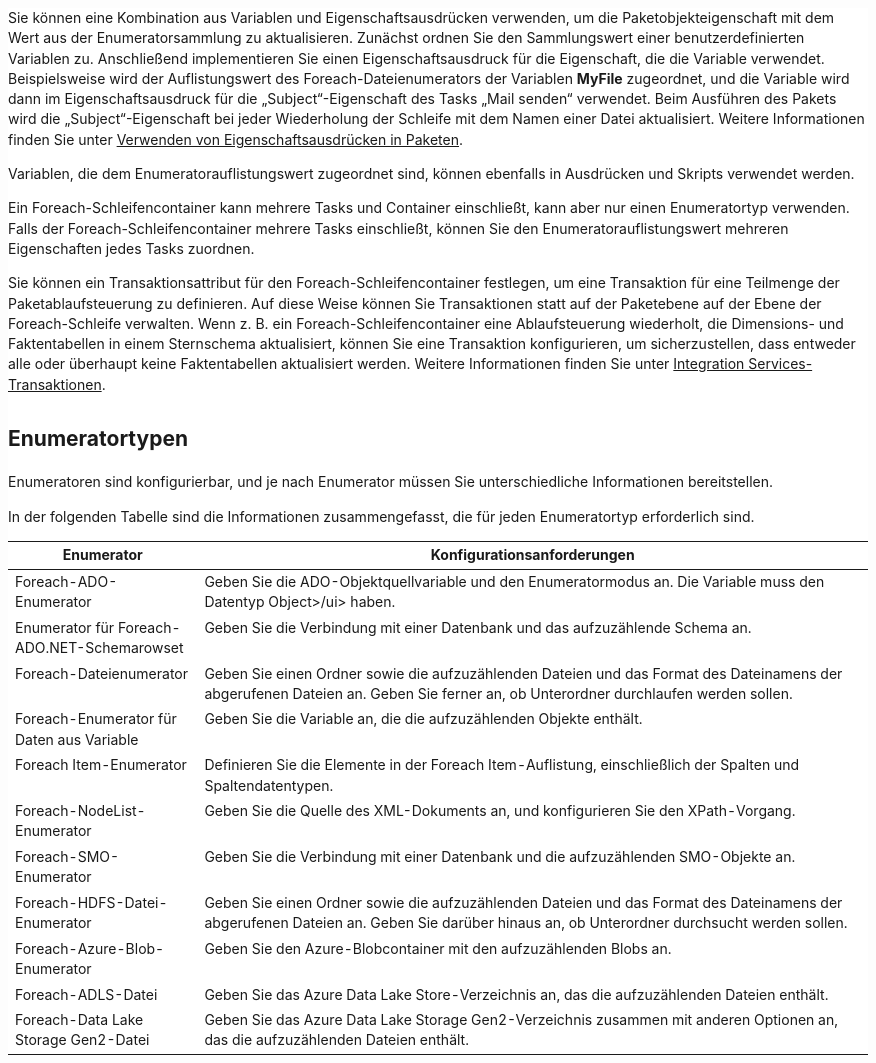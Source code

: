  Sie können eine Kombination aus Variablen und Eigenschaftsausdrücken verwenden, um die Paketobjekteigenschaft mit dem Wert aus der Enumeratorsammlung zu aktualisieren. Zunächst ordnen Sie den Sammlungswert einer benutzerdefinierten Variablen zu. Anschließend implementieren Sie einen Eigenschaftsausdruck für die Eigenschaft, die die Variable verwendet. Beispielsweise wird der Auflistungswert des Foreach-Dateienumerators der Variablen **MyFile** zugeordnet, und die Variable wird dann im Eigenschaftsausdruck für die „Subject“-Eigenschaft des Tasks „Mail senden“ verwendet. Beim Ausführen des Pakets wird die „Subject“-Eigenschaft bei jeder Wiederholung der Schleife mit dem Namen einer Datei aktualisiert. Weitere Informationen finden Sie unter [Verwenden von Eigenschaftsausdrücken in Paketen](../../integration-services/expressions/use-property-expressions-in-packages.md).  
  
 Variablen, die dem Enumeratorauflistungswert zugeordnet sind, können ebenfalls in Ausdrücken und Skripts verwendet werden.  
  
 Ein Foreach-Schleifencontainer kann mehrere Tasks und Container einschließt, kann aber nur einen Enumeratortyp verwenden. Falls der Foreach-Schleifencontainer mehrere Tasks einschließt, können Sie den Enumeratorauflistungswert mehreren Eigenschaften jedes Tasks zuordnen.  
  
 Sie können ein Transaktionsattribut für den Foreach-Schleifencontainer festlegen, um eine Transaktion für eine Teilmenge der Paketablaufsteuerung zu definieren. Auf diese Weise können Sie Transaktionen statt auf der Paketebene auf der Ebene der Foreach-Schleife verwalten. Wenn z. B. ein Foreach-Schleifencontainer eine Ablaufsteuerung wiederholt, die Dimensions- und Faktentabellen in einem Sternschema aktualisiert, können Sie eine Transaktion konfigurieren, um sicherzustellen, dass entweder alle oder überhaupt keine Faktentabellen aktualisiert werden. Weitere Informationen finden Sie unter [Integration Services-Transaktionen](../../integration-services/integration-services-transactions.md).  
  
## <a name="enumerator-types"></a>Enumeratortypen  
 Enumeratoren sind konfigurierbar, und je nach Enumerator müssen Sie unterschiedliche Informationen bereitstellen.  
  
 In der folgenden Tabelle sind die Informationen zusammengefasst, die für jeden Enumeratortyp erforderlich sind.  
  
|Enumerator|Konfigurationsanforderungen|  
|----------------|--------------------------------|  
|Foreach-ADO-Enumerator|Geben Sie die ADO-Objektquellvariable und den Enumeratormodus an. Die Variable muss den Datentyp <ui>Object>/ui> haben.|  
|Enumerator für Foreach-ADO.NET-Schemarowset|Geben Sie die Verbindung mit einer Datenbank und das aufzuzählende Schema an.|  
|Foreach-Dateienumerator|Geben Sie einen Ordner sowie die aufzuzählenden Dateien und das Format des Dateinamens der abgerufenen Dateien an. Geben Sie ferner an, ob Unterordner durchlaufen werden sollen.|  
|Foreach-Enumerator für Daten aus Variable|Geben Sie die Variable an, die die aufzuzählenden Objekte enthält.|  
|Foreach Item-Enumerator|Definieren Sie die Elemente in der Foreach Item-Auflistung, einschließlich der Spalten und Spaltendatentypen.|  
|Foreach-NodeList-Enumerator|Geben Sie die Quelle des XML-Dokuments an, und konfigurieren Sie den XPath-Vorgang.|  
|Foreach-SMO-Enumerator|Geben Sie die Verbindung mit einer Datenbank und die aufzuzählenden SMO-Objekte an.|  
|Foreach-HDFS-Datei-Enumerator|Geben Sie einen Ordner sowie die aufzuzählenden Dateien und das Format des Dateinamens der abgerufenen Dateien an. Geben Sie darüber hinaus an, ob Unterordner durchsucht werden sollen.|  
|Foreach-Azure-Blob-Enumerator|Geben Sie den Azure-Blobcontainer mit den aufzuzählenden Blobs an.|  
|Foreach-ADLS-Datei|Geben Sie das Azure Data Lake Store-Verzeichnis an, das die aufzuzählenden Dateien enthält.|
|Foreach-Data Lake Storage Gen2-Datei|Geben Sie das Azure Data Lake Storage Gen2-Verzeichnis zusammen mit anderen Optionen an, das die aufzuzählenden Dateien enthält.|
